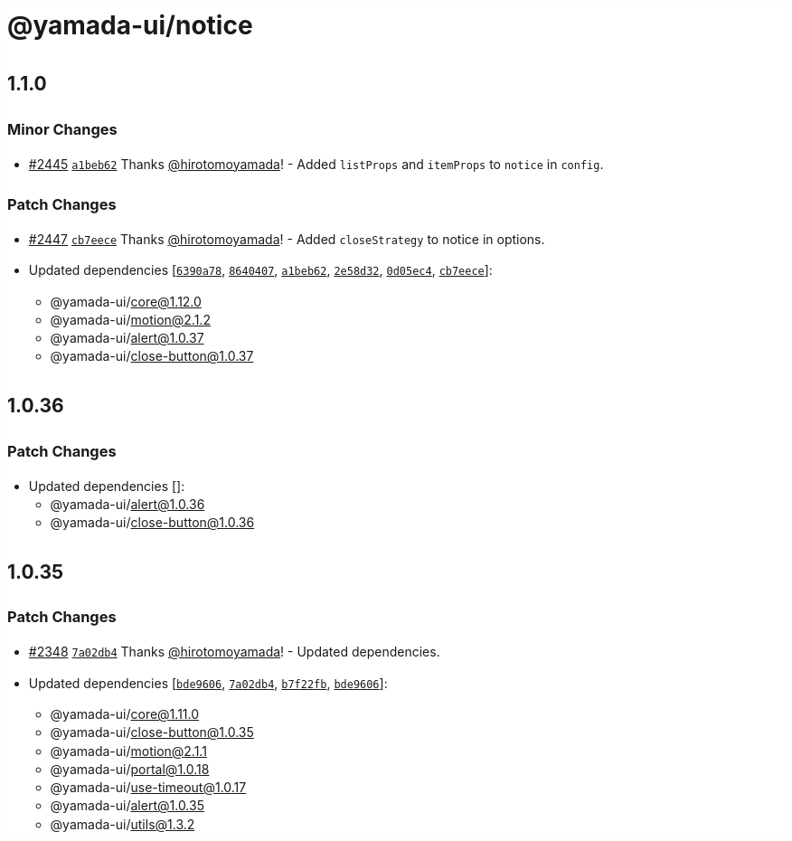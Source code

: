 # @yamada-ui/notice

## 1.1.0

### Minor Changes

- [#2445](https://github.com/yamada-ui/yamada-ui/pull/2445) [`a1beb62`](https://github.com/yamada-ui/yamada-ui/commit/a1beb62b13ab70296d4fc820efb006df78fc2d43) Thanks [@hirotomoyamada](https://github.com/hirotomoyamada)! - Added `listProps` and `itemProps` to `notice` in `config`.

### Patch Changes

- [#2447](https://github.com/yamada-ui/yamada-ui/pull/2447) [`cb7eece`](https://github.com/yamada-ui/yamada-ui/commit/cb7eece896497fafa11b9c56d2240c769ddf1aed) Thanks [@hirotomoyamada](https://github.com/hirotomoyamada)! - Added `closeStrategy` to notice in options.

- Updated dependencies [[`6390a78`](https://github.com/yamada-ui/yamada-ui/commit/6390a78330ff35419720507ca8b6e537fca190e6), [`8640407`](https://github.com/yamada-ui/yamada-ui/commit/8640407a72480dcbcbd62a75455ded0548696b9e), [`a1beb62`](https://github.com/yamada-ui/yamada-ui/commit/a1beb62b13ab70296d4fc820efb006df78fc2d43), [`2e58d32`](https://github.com/yamada-ui/yamada-ui/commit/2e58d3242d406afea151a43d1010b3084c211034), [`0d05ec4`](https://github.com/yamada-ui/yamada-ui/commit/0d05ec40404d5ef661ec8d80d38bef0ed36910e0), [`cb7eece`](https://github.com/yamada-ui/yamada-ui/commit/cb7eece896497fafa11b9c56d2240c769ddf1aed)]:
  - @yamada-ui/core@1.12.0
  - @yamada-ui/motion@2.1.2
  - @yamada-ui/alert@1.0.37
  - @yamada-ui/close-button@1.0.37

## 1.0.36

### Patch Changes

- Updated dependencies []:
  - @yamada-ui/alert@1.0.36
  - @yamada-ui/close-button@1.0.36

## 1.0.35

### Patch Changes

- [#2348](https://github.com/yamada-ui/yamada-ui/pull/2348) [`7a02db4`](https://github.com/yamada-ui/yamada-ui/commit/7a02db4385a64fdc3ea2e00b6addc4e76c97347f) Thanks [@hirotomoyamada](https://github.com/hirotomoyamada)! - Updated dependencies.

- Updated dependencies [[`bde9606`](https://github.com/yamada-ui/yamada-ui/commit/bde96064fb6960d07c97024e3f7b2309fbc0a928), [`7a02db4`](https://github.com/yamada-ui/yamada-ui/commit/7a02db4385a64fdc3ea2e00b6addc4e76c97347f), [`b7f22fb`](https://github.com/yamada-ui/yamada-ui/commit/b7f22fbc4d2ee432d67ecfb0731b09c54ae45c67), [`bde9606`](https://github.com/yamada-ui/yamada-ui/commit/bde96064fb6960d07c97024e3f7b2309fbc0a928)]:
  - @yamada-ui/core@1.11.0
  - @yamada-ui/close-button@1.0.35
  - @yamada-ui/motion@2.1.1
  - @yamada-ui/portal@1.0.18
  - @yamada-ui/use-timeout@1.0.17
  - @yamada-ui/alert@1.0.35
  - @yamada-ui/utils@1.3.2
